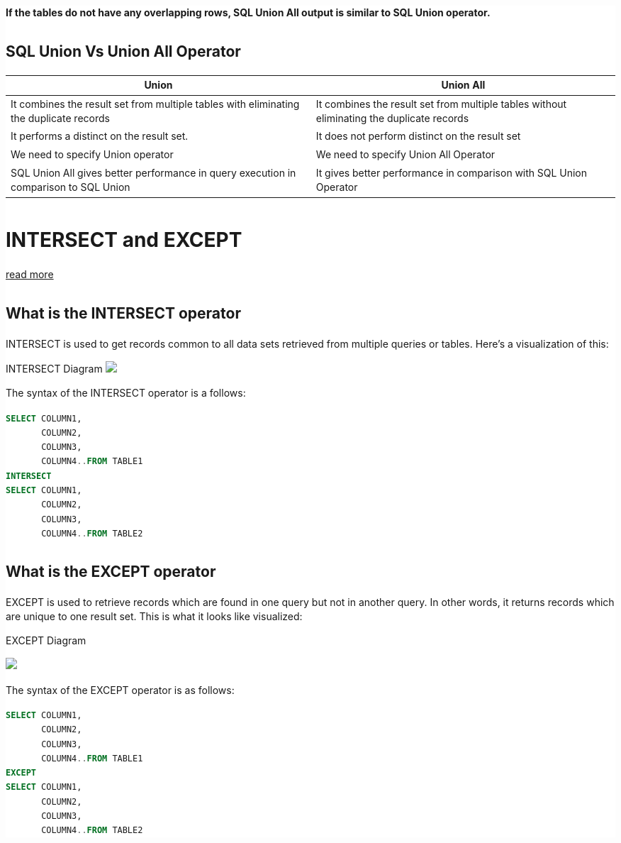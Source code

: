 **If the tables do not have any overlapping rows, SQL Union All output is similar to SQL Union operator.**

## SQL Union Vs Union All Operator
Union|Union All 
-----|---------
It combines the result set from multiple tables with eliminating the duplicate records | It combines the result set from multiple tables without eliminating the duplicate records
It performs a distinct on the result set. |It does not perform distinct on the result set
We need to specify Union operator|We need to specify Union All Operator
SQL Union All gives better performance in query execution in comparison to SQL Union|It gives better performance in comparison with SQL Union Operator

# INTERSECT and EXCEPT
[read more](https://codingsight.com/t-sql-set-operators-part-2-intersect-and-except/)

## What is the INTERSECT operator
INTERSECT is used to get records common to all data sets retrieved from multiple queries or tables. Here’s a visualization of this:

INTERSECT Diagram
![](https://codingsight.com/wp-content/uploads/2019/06/1-INTERSECT-Diagram.png)

The syntax of the INTERSECT operator is a follows:
```sql
SELECT COLUMN1, 
       COLUMN2, 
       COLUMN3, 
       COLUMN4..FROM TABLE1 
INTERSECT
SELECT COLUMN1, 
       COLUMN2, 
       COLUMN3, 
       COLUMN4..FROM TABLE2
```

## What is the EXCEPT operator
EXCEPT is used to retrieve records which are found in one query but not in another query. In other words, it returns records which are unique to one result set. This is what it looks like visualized:

EXCEPT Diagram

![](https://codingsight.com/wp-content/uploads/2019/06/2-EXCEPT-Diagram.png)

The syntax of the EXCEPT operator is as follows:
```sql
SELECT COLUMN1, 
       COLUMN2, 
       COLUMN3, 
       COLUMN4..FROM TABLE1 
EXCEPT
SELECT COLUMN1, 
       COLUMN2, 
       COLUMN3, 
       COLUMN4..FROM TABLE2
```
